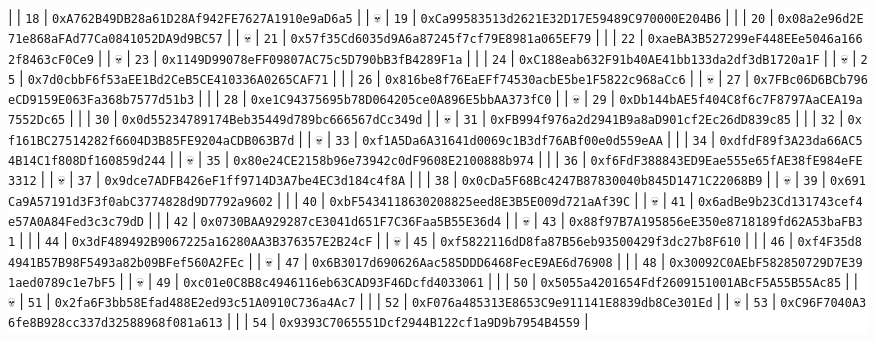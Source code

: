 |  | `18` | `0xA762B49DB28a61D28Af942FE7627A1910e9aD6a5` |
| 💀 | `19` | `0xCa99583513d2621E32D17E59489C970000E204B6` |
|  | `20` | `0x08a2e96d2E71e868aFAd77Ca0841052DA9d9BC57` |
| 💀 | `21` | `0x57f35Cd6035d9A6a87245f7cf79E8981a065EF79` |
|  | `22` | `0xaeBA3B527299eF448EEe5046a1662f8463cF0Ce9` |
| 💀 | `23` | `0x1149D99078eFF09807AC75c5D790bB3fB4289F1a` |
|  | `24` | `0xC188eab632F91b40AE41bb133da2df3dB1720a1F` |
| 💀 | `25` | `0x7d0cbbF6f53aEE1Bd2CeB5CE410336A0265CAF71` |
|  | `26` | `0x816be8f76EaEFf74530acbE5be1F5822c968aCc6` |
| 💀 | `27` | `0x7FBc06D6BCb796eCD9159E063Fa368b7577d51b3` |
|  | `28` | `0xe1C94375695b78D064205ce0A896E5bbAA373fC0` |
| 💀 | `29` | `0xDb144bAE5f404C8f6c7F8797AaCEA19a7552Dc65` |
|  | `30` | `0x0d55234789174Beb35449d789bc666567dCc349d` |
| 💀 | `31` | `0xFB994f976a2d2941B9a8aD901cf2Ec26dD839c85` |
|  | `32` | `0xf161BC27514282f6604D3B85FE9204aCDB063B7d` |
| 💀 | `33` | `0xf1A5Da6A31641d0069c1B3df76ABf00e0d559eAA` |
|  | `34` | `0xdfdF89f3A23da66AC54B14C1f808Df160859d244` |
| 💀 | `35` | `0x80e24CE2158b96e73942c0dF9608E2100888b974` |
|  | `36` | `0xf6FdF388843ED9Eae555e65fAE38fE984eFE3312` |
| 💀 | `37` | `0x9dce7ADFB426eF1ff9714D3A7be4EC3d184c4f8A` |
|  | `38` | `0x0cDa5F68Bc4247B87830040b845D1471C22068B9` |
| 💀 | `39` | `0x691Ca9A57191d3F3f0abC3774828d9D7792a9602` |
|  | `40` | `0xbF5434118630208825eed8E3B5E009d721aAf39C` |
| 💀 | `41` | `0x6adBe9b23Cd131743cef4e57A0A84Fed3c3c79dD` |
|  | `42` | `0x0730BAA929287cE3041d651F7C36Faa5B55E36d4` |
| 💀 | `43` | `0x88f97B7A195856eE350e8718189fd62A53baFB31` |
|  | `44` | `0x3dF489492B9067225a16280AA3B376357E2B24cF` |
| 💀 | `45` | `0xf5822116dD8fa87B56eb93500429f3dc27b8F610` |
|  | `46` | `0xf4F35d84941B57B98F5493a82b09BFef560A2FEc` |
| 💀 | `47` | `0x6B3017d690626Aac585DDD6468FecE9AE6d76908` |
|  | `48` | `0x30092C0AEbF582850729D7E391aed0789c1e7bF5` |
| 💀 | `49` | `0xc01e0C8B8c4946116eb63CAD93F46Dcfd4033061` |
|  | `50` | `0x5055a4201654Fdf2609151001ABcF5A55B55Ac85` |
| 💀 | `51` | `0x2fa6F3bb58Efad488E2ed93c51A0910C736a4Ac7` |
|  | `52` | `0xF076a485313E8653C9e911141E8839db8Ce301Ed` |
| 💀 | `53` | `0xC96F7040A36fe8B928cc337d32588968f081a613` |
|  | `54` | `0x9393C7065551Dcf2944B122cf1a9D9b7954B4559` |